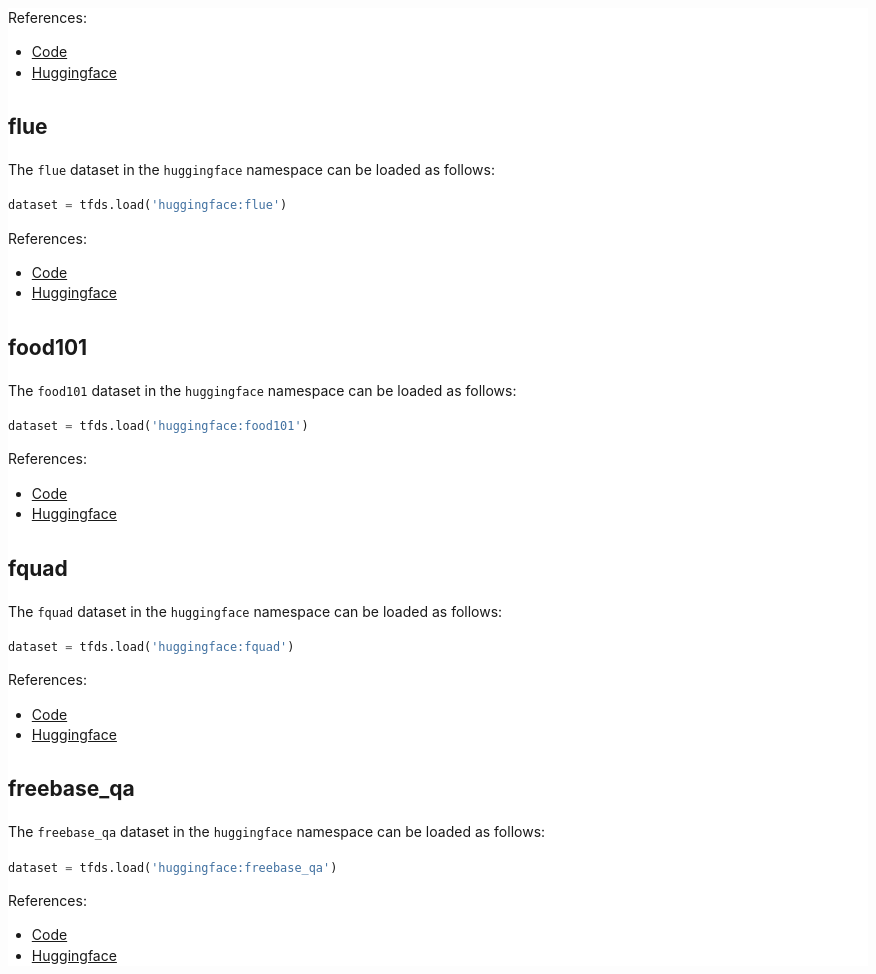 References:

*   [Code](https://github.com/huggingface/datasets/blob/master/datasets/flores)
*   [Huggingface](https://huggingface.co/datasets/flores)

## flue

The `flue` dataset in the `huggingface` namespace can be loaded as follows:

```python
dataset = tfds.load('huggingface:flue')
```

References:

*   [Code](https://github.com/huggingface/datasets/blob/master/datasets/flue)
*   [Huggingface](https://huggingface.co/datasets/flue)

## food101

The `food101` dataset in the `huggingface` namespace can be loaded as follows:

```python
dataset = tfds.load('huggingface:food101')
```

References:

*   [Code](https://github.com/huggingface/datasets/blob/master/datasets/food101)
*   [Huggingface](https://huggingface.co/datasets/food101)

## fquad

The `fquad` dataset in the `huggingface` namespace can be loaded as follows:

```python
dataset = tfds.load('huggingface:fquad')
```

References:

*   [Code](https://github.com/huggingface/datasets/blob/master/datasets/fquad)
*   [Huggingface](https://huggingface.co/datasets/fquad)

## freebase_qa

The `freebase_qa` dataset in the `huggingface` namespace can be loaded as
follows:

```python
dataset = tfds.load('huggingface:freebase_qa')
```

References:

*   [Code](https://github.com/huggingface/datasets/blob/master/datasets/freebase_qa)
*   [Huggingface](https://huggingface.co/datasets/freebase_qa)
